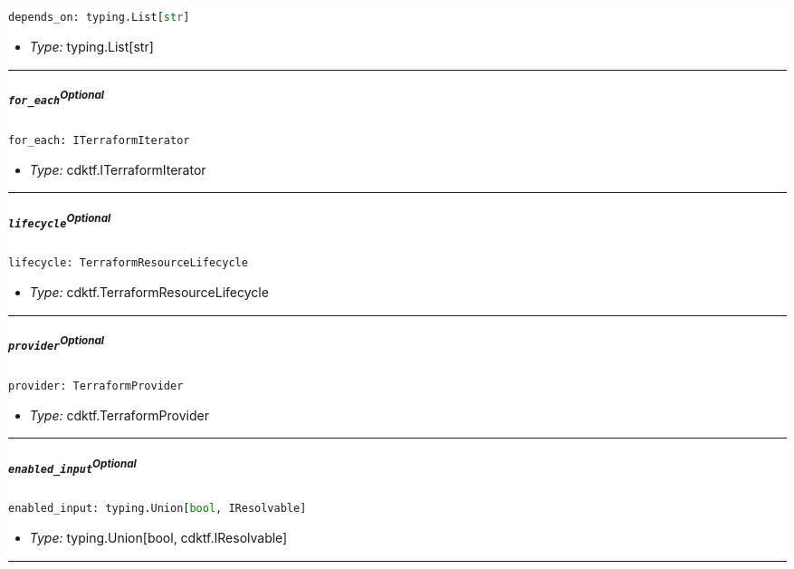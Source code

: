 ```python
depends_on: typing.List[str]
```

- *Type:* typing.List[str]

---

##### `for_each`<sup>Optional</sup> <a name="for_each" id="@cdktf/provider-mongodbatlas.dataMongodbatlasPrivateEndpointRegionalMode.DataMongodbatlasPrivateEndpointRegionalMode.property.forEach"></a>

```python
for_each: ITerraformIterator
```

- *Type:* cdktf.ITerraformIterator

---

##### `lifecycle`<sup>Optional</sup> <a name="lifecycle" id="@cdktf/provider-mongodbatlas.dataMongodbatlasPrivateEndpointRegionalMode.DataMongodbatlasPrivateEndpointRegionalMode.property.lifecycle"></a>

```python
lifecycle: TerraformResourceLifecycle
```

- *Type:* cdktf.TerraformResourceLifecycle

---

##### `provider`<sup>Optional</sup> <a name="provider" id="@cdktf/provider-mongodbatlas.dataMongodbatlasPrivateEndpointRegionalMode.DataMongodbatlasPrivateEndpointRegionalMode.property.provider"></a>

```python
provider: TerraformProvider
```

- *Type:* cdktf.TerraformProvider

---

##### `enabled_input`<sup>Optional</sup> <a name="enabled_input" id="@cdktf/provider-mongodbatlas.dataMongodbatlasPrivateEndpointRegionalMode.DataMongodbatlasPrivateEndpointRegionalMode.property.enabledInput"></a>

```python
enabled_input: typing.Union[bool, IResolvable]
```

- *Type:* typing.Union[bool, cdktf.IResolvable]

---
